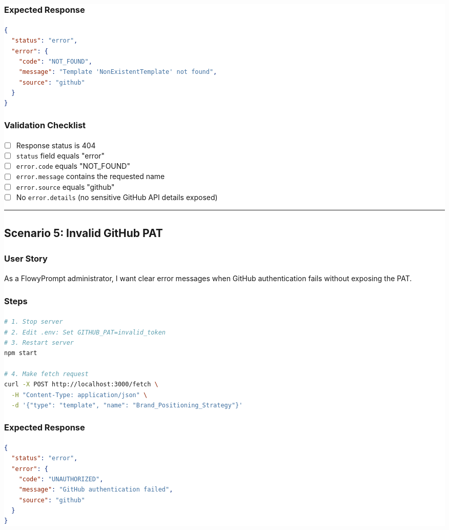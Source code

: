 ### Expected Response
```json
{
  "status": "error",
  "error": {
    "code": "NOT_FOUND",
    "message": "Template 'NonExistentTemplate' not found",
    "source": "github"
  }
}
```

### Validation Checklist
- [ ] Response status is 404
- [ ] `status` field equals "error"
- [ ] `error.code` equals "NOT_FOUND"
- [ ] `error.message` contains the requested name
- [ ] `error.source` equals "github"
- [ ] No `error.details` (no sensitive GitHub API details exposed)

---

## Scenario 5: Invalid GitHub PAT

### User Story
As a FlowyPrompt administrator, I want clear error messages when GitHub authentication fails without exposing the PAT.

### Steps
```bash
# 1. Stop server
# 2. Edit .env: Set GITHUB_PAT=invalid_token
# 3. Restart server
npm start

# 4. Make fetch request
curl -X POST http://localhost:3000/fetch \
  -H "Content-Type: application/json" \
  -d '{"type": "template", "name": "Brand_Positioning_Strategy"}'
```

### Expected Response
```json
{
  "status": "error",
  "error": {
    "code": "UNAUTHORIZED",
    "message": "GitHub authentication failed",
    "source": "github"
  }
}
```
